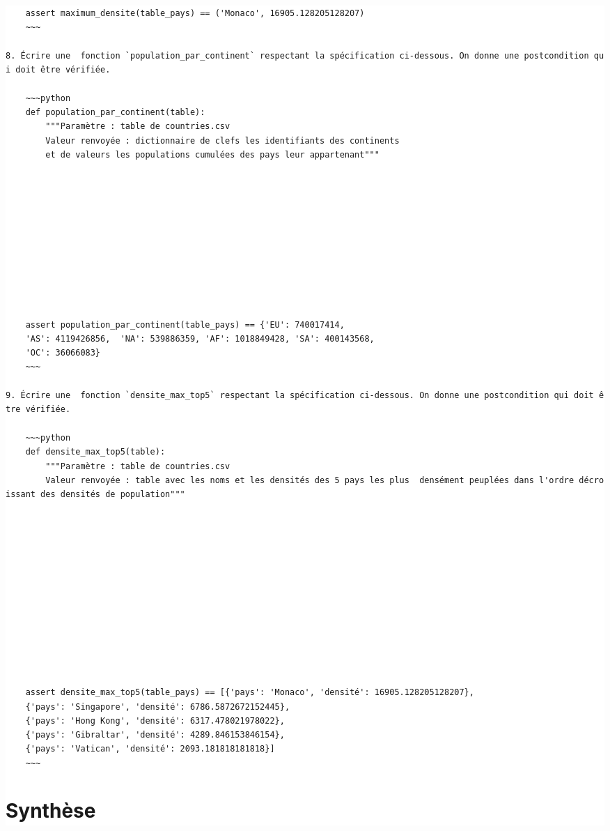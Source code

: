 









        assert maximum_densite(table_pays) == ('Monaco', 16905.128205128207)
        ~~~

    8. Écrire une  fonction `population_par_continent` respectant la spécification ci-dessous. On donne une postcondition qui doit être vérifiée.

        ~~~python
        def population_par_continent(table):
            """Paramètre : table de countries.csv
            Valeur renvoyée : dictionnaire de clefs les identifiants des continents
            et de valeurs les populations cumulées des pays leur appartenant"""
            








                

        assert population_par_continent(table_pays) == {'EU': 740017414,
        'AS': 4119426856,  'NA': 539886359, 'AF': 1018849428, 'SA': 400143568, 
        'OC': 36066083}
        ~~~

    9. Écrire une  fonction `densite_max_top5` respectant la spécification ci-dessous. On donne une postcondition qui doit être vérifiée.

        ~~~python
        def densite_max_top5(table):
            """Paramètre : table de countries.csv
            Valeur renvoyée : table avec les noms et les densités des 5 pays les plus  densément peuplées dans l'ordre décroissant des densités de population"""
            












        assert densite_max_top5(table_pays) == [{'pays': 'Monaco', 'densité': 16905.128205128207},
        {'pays': 'Singapore', 'densité': 6786.5872672152445},
        {'pays': 'Hong Kong', 'densité': 6317.478021978022},
        {'pays': 'Gibraltar', 'densité': 4289.846153846154},
        {'pays': 'Vatican', 'densité': 2093.181818181818}]
        ~~~  

# Synthèse

